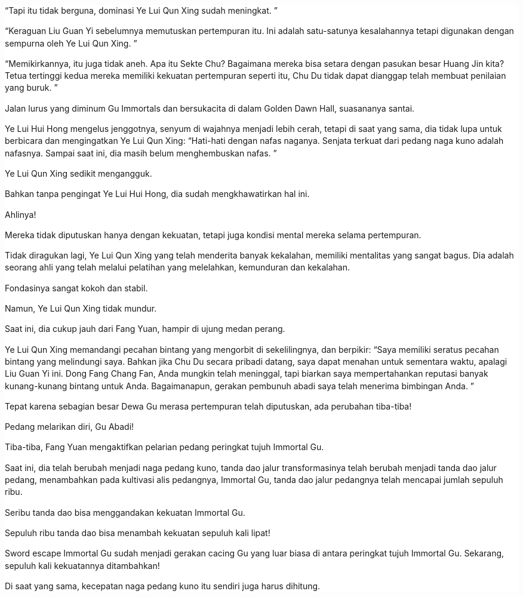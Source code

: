“Tapi itu tidak berguna, dominasi Ye Lui Qun Xing sudah meningkat. ”

“Keraguan Liu Guan Yi sebelumnya memutuskan pertempuran itu. Ini adalah satu-satunya kesalahannya tetapi digunakan dengan sempurna oleh Ye Lui Qun Xing. ”

“Memikirkannya, itu juga tidak aneh. Apa itu Sekte Chu? Bagaimana mereka bisa setara dengan pasukan besar Huang Jin kita? Tetua tertinggi kedua mereka memiliki kekuatan pertempuran seperti itu, Chu Du tidak dapat dianggap telah membuat penilaian yang buruk. ”

Jalan lurus yang diminum Gu Immortals dan bersukacita di dalam Golden Dawn Hall, suasananya santai.

Ye Lui Hui Hong mengelus jenggotnya, senyum di wajahnya menjadi lebih cerah, tetapi di saat yang sama, dia tidak lupa untuk berbicara dan mengingatkan Ye Lui Qun Xing: “Hati-hati dengan nafas naganya. Senjata terkuat dari pedang naga kuno adalah nafasnya. Sampai saat ini, dia masih belum menghembuskan nafas. ”

Ye Lui Qun Xing sedikit mengangguk.

Bahkan tanpa pengingat Ye Lui Hui Hong, dia sudah mengkhawatirkan hal ini.

Ahlinya!

Mereka tidak diputuskan hanya dengan kekuatan, tetapi juga kondisi mental mereka selama pertempuran.



Tidak diragukan lagi, Ye Lui Qun Xing yang telah menderita banyak kekalahan, memiliki mentalitas yang sangat bagus. Dia adalah seorang ahli yang telah melalui pelatihan yang melelahkan, kemunduran dan kekalahan.

Fondasinya sangat kokoh dan stabil.

Namun, Ye Lui Qun Xing tidak mundur.

Saat ini, dia cukup jauh dari Fang Yuan, hampir di ujung medan perang.

Ye Lui Qun Xing memandangi pecahan bintang yang mengorbit di sekelilingnya, dan berpikir: “Saya memiliki seratus pecahan bintang yang melindungi saya. Bahkan jika Chu Du secara pribadi datang, saya dapat menahan untuk sementara waktu, apalagi Liu Guan Yi ini. Dong Fang Chang Fan, Anda mungkin telah meninggal, tapi biarkan saya mempertahankan reputasi banyak kunang-kunang bintang untuk Anda. Bagaimanapun, gerakan pembunuh abadi saya telah menerima bimbingan Anda. ”

Tepat karena sebagian besar Dewa Gu merasa pertempuran telah diputuskan, ada perubahan tiba-tiba!

Pedang melarikan diri, Gu Abadi!

Tiba-tiba, Fang Yuan mengaktifkan pelarian pedang peringkat tujuh Immortal Gu.

Saat ini, dia telah berubah menjadi naga pedang kuno, tanda dao jalur transformasinya telah berubah menjadi tanda dao jalur pedang, menambahkan pada kultivasi alis pedangnya, Immortal Gu, tanda dao jalur pedangnya telah mencapai jumlah sepuluh ribu.

Seribu tanda dao bisa menggandakan kekuatan Immortal Gu.

Sepuluh ribu tanda dao bisa menambah kekuatan sepuluh kali lipat!

Sword escape Immortal Gu sudah menjadi gerakan cacing Gu yang luar biasa di antara peringkat tujuh Immortal Gu. Sekarang, sepuluh kali kekuatannya ditambahkan!

Di saat yang sama, kecepatan naga pedang kuno itu sendiri juga harus dihitung.
